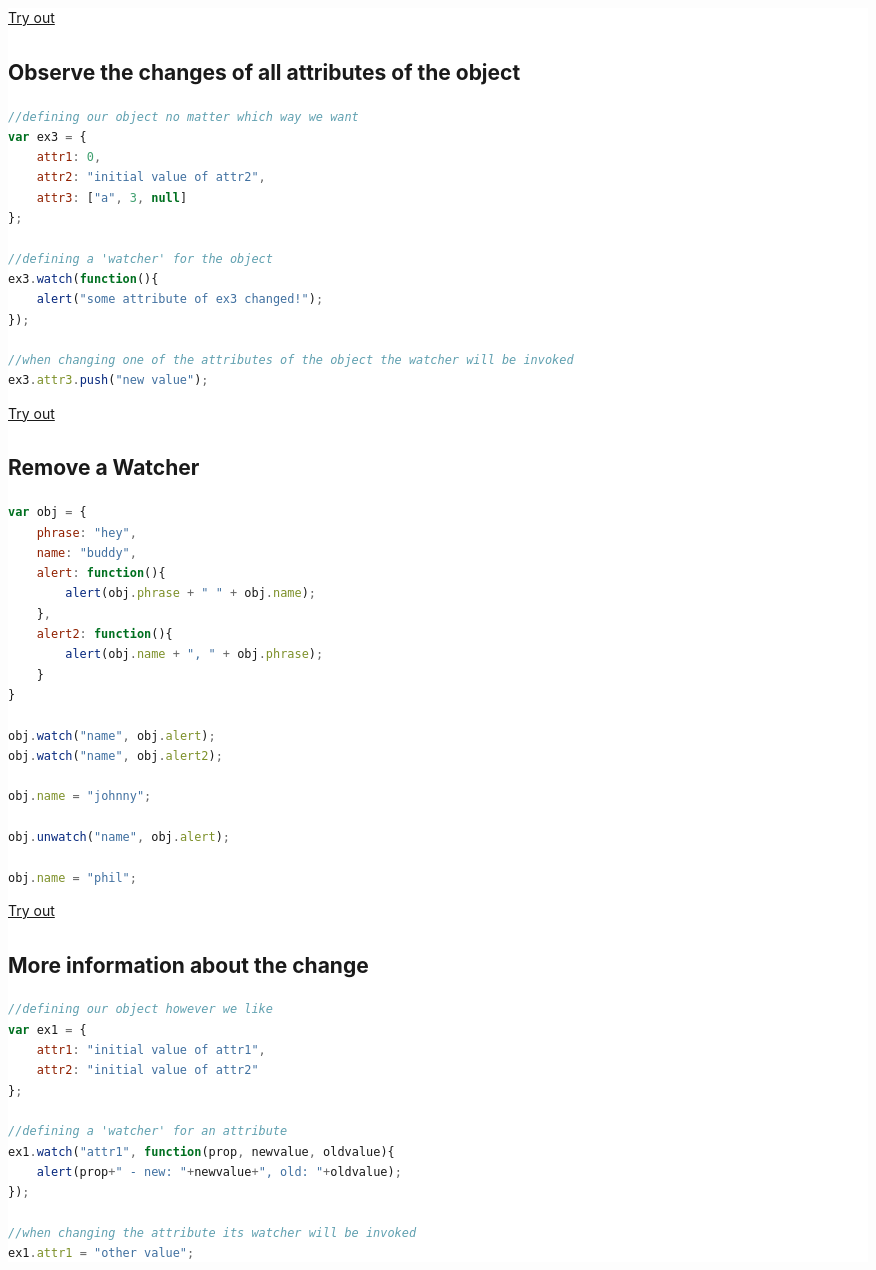 [Try out](http://jsfiddle.net/2zT4C/2/)

## Observe the changes of all attributes of the object

```javascript
//defining our object no matter which way we want
var ex3 = {
	attr1: 0,
	attr2: "initial value of attr2",
	attr3: ["a", 3, null]
};

//defining a 'watcher' for the object
ex3.watch(function(){
	alert("some attribute of ex3 changed!");
});

//when changing one of the attributes of the object the watcher will be invoked
ex3.attr3.push("new value");
```

[Try out](http://jsfiddle.net/C83pW/1/)

## Remove a Watcher

```javascript
var obj = {
    phrase: "hey",
    name: "buddy",
    alert: function(){
        alert(obj.phrase + " " + obj.name);
    },
    alert2: function(){
        alert(obj.name + ", " + obj.phrase);
    }
}

obj.watch("name", obj.alert);
obj.watch("name", obj.alert2);

obj.name = "johnny";

obj.unwatch("name", obj.alert);

obj.name = "phil";​
```

[Try out](http://jsfiddle.net/SZ2Ut/)

## More information about the change

```javascript
//defining our object however we like
var ex1 = {
    attr1: "initial value of attr1",
    attr2: "initial value of attr2"
};

//defining a 'watcher' for an attribute
ex1.watch("attr1", function(prop, newvalue, oldvalue){
    alert(prop+" - new: "+newvalue+", old: "+oldvalue);
});

//when changing the attribute its watcher will be invoked
ex1.attr1 = "other value";​
```